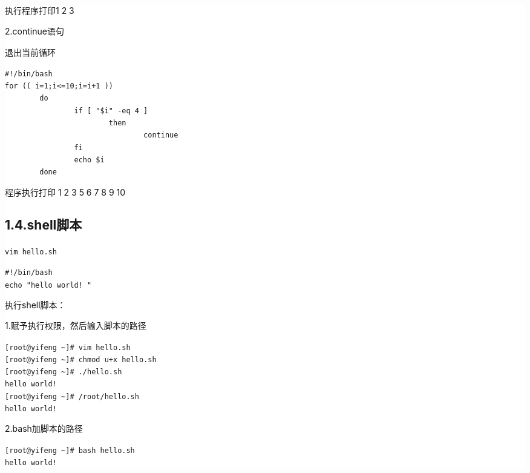 执行程序打印1 2 3

2.continue语句

退出当前循环

```shell
#!/bin/bash
for (( i=1;i<=10;i=i+1 ))
        do
                if [ "$i" -eq 4 ]
                        then
                                continue
                fi
                echo $i
        done
```

程序执行打印 1 2 3 5 6 7 8 9 10

## 1.4.shell脚本

```
vim hello.sh
```

```
#!/bin/bash
echo "hello world! "
```

执行shell脚本：

1.赋予执行权限，然后输入脚本的路径

```
[root@yifeng ~]# vim hello.sh 
[root@yifeng ~]# chmod u+x hello.sh 
[root@yifeng ~]# ./hello.sh 
hello world! 
[root@yifeng ~]# /root/hello.sh 
hello world! 
```

2.bash加脚本的路径

```shell
[root@yifeng ~]# bash hello.sh 
hello world! 
```

